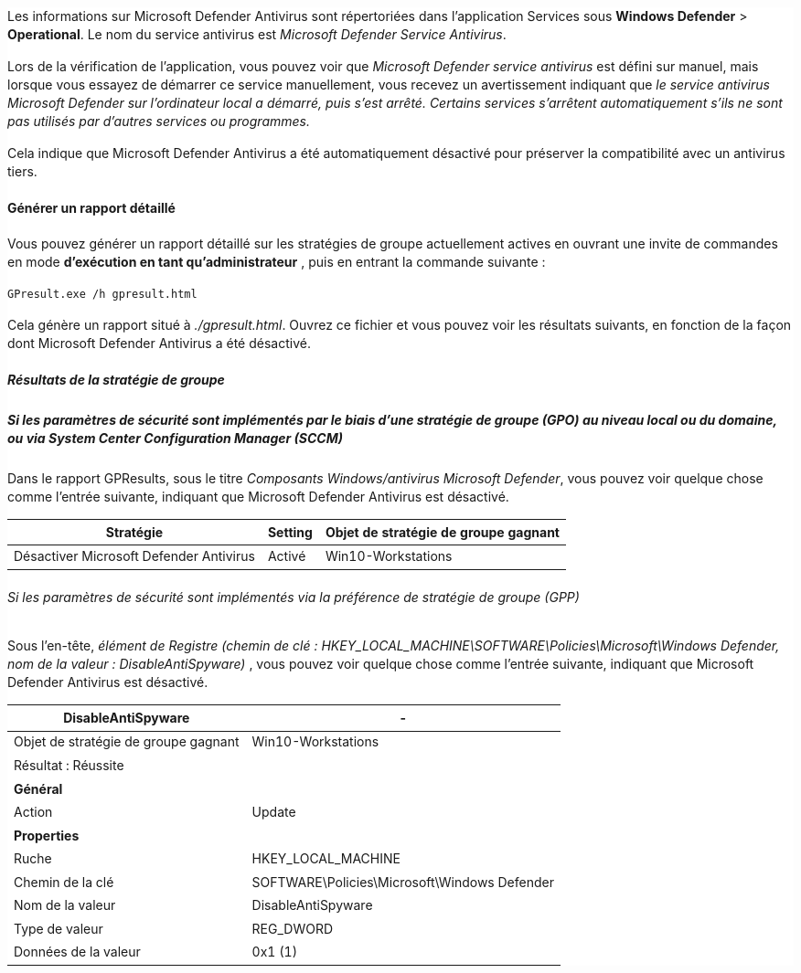 Les informations sur Microsoft Defender Antivirus sont répertoriées dans l’application Services sous **Windows Defender** \> **Operational**. Le nom du service antivirus est *Microsoft Defender Service Antivirus*.

Lors de la vérification de l’application, vous pouvez voir que *Microsoft Defender service antivirus* est défini sur manuel, mais lorsque vous essayez de démarrer ce service manuellement, vous recevez un avertissement indiquant que *le service antivirus Microsoft Defender sur l’ordinateur local a démarré, puis s’est arrêté. Certains services s’arrêtent automatiquement s’ils ne sont pas utilisés par d’autres services ou programmes.*

Cela indique que Microsoft Defender Antivirus a été automatiquement désactivé pour préserver la compatibilité avec un antivirus tiers.

#### <a name="generate-a-detailed-report"></a>Générer un rapport détaillé

Vous pouvez générer un rapport détaillé sur les stratégies de groupe actuellement actives en ouvrant une invite de commandes en mode **d’exécution en tant qu’administrateur** , puis en entrant la commande suivante :

```console
GPresult.exe /h gpresult.html
```

Cela génère un rapport situé à *./gpresult.html*. Ouvrez ce fichier et vous pouvez voir les résultats suivants, en fonction de la façon dont Microsoft Defender Antivirus a été désactivé.

##### <a name="group-policy-results"></a>Résultats de la stratégie de groupe

##### <a name="if-security-settings-are-implemented-via-group-policy-gpo-at-the-domain-or-local-level-or-though-system-center-configuration-manager-sccm"></a>Si les paramètres de sécurité sont implémentés par le biais d’une stratégie de groupe (GPO) au niveau local ou du domaine, ou via System Center Configuration Manager (SCCM)

Dans le rapport GPResults, sous le titre *Composants Windows/antivirus Microsoft Defender*, vous pouvez voir quelque chose comme l’entrée suivante, indiquant que Microsoft Defender Antivirus est désactivé.

Stratégie|Setting|Objet de stratégie de groupe gagnant
---|---|---
Désactiver Microsoft Defender Antivirus|Activé|Win10-Workstations

###### <a name="if-security-settings-are-implemented-via-group-policy-preference-gpp"></a>Si les paramètres de sécurité sont implémentés via la préférence de stratégie de groupe (GPP)

Sous l’en-tête, *élément de Registre (chemin de clé : HKEY_LOCAL_MACHINE\SOFTWARE\Policies\Microsoft\Windows Defender, nom de la valeur : DisableAntiSpyware)* , vous pouvez voir quelque chose comme l’entrée suivante, indiquant que Microsoft Defender Antivirus est désactivé.

DisableAntiSpyware|-
---|---
Objet de stratégie de groupe gagnant|Win10-Workstations
Résultat : Réussite|
**Général**|
Action|Update
**Properties**|
Ruche|HKEY_LOCAL_MACHINE
Chemin de la clé|SOFTWARE\Policies\Microsoft\Windows Defender
Nom de la valeur|DisableAntiSpyware
Type de valeur|REG_DWORD
Données de la valeur|0x1 (1)
